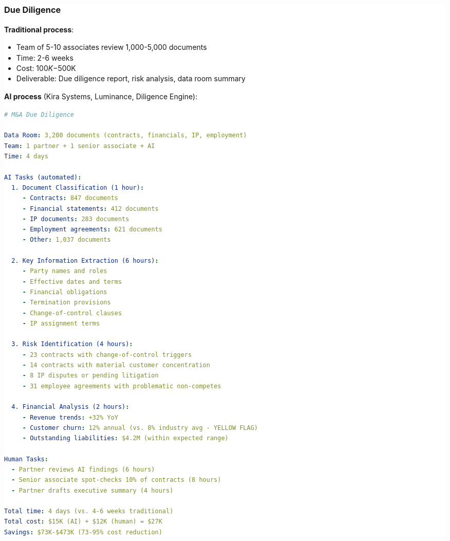 ### Due Diligence

**Traditional process**:
- Team of 5-10 associates review 1,000-5,000 documents
- Time: 2-6 weeks
- Cost: $100K-$500K
- Deliverable: Due diligence report, risk analysis, data room summary

**AI process** (Kira Systems, Luminance, Diligence Engine):

```yaml
# M&A Due Diligence

Data Room: 3,200 documents (contracts, financials, IP, employment)
Team: 1 partner + 1 senior associate + AI
Time: 4 days

AI Tasks (automated):
  1. Document Classification (1 hour):
     - Contracts: 847 documents
     - Financial statements: 412 documents
     - IP documents: 283 documents
     - Employment agreements: 621 documents
     - Other: 1,037 documents

  2. Key Information Extraction (6 hours):
     - Party names and roles
     - Effective dates and terms
     - Financial obligations
     - Termination provisions
     - Change-of-control clauses
     - IP assignment terms

  3. Risk Identification (4 hours):
     - 23 contracts with change-of-control triggers
     - 14 contracts with material customer concentration
     - 8 IP disputes or pending litigation
     - 31 employee agreements with problematic non-competes

  4. Financial Analysis (2 hours):
     - Revenue trends: +32% YoY
     - Customer churn: 12% annual (vs. 8% industry avg - YELLOW FLAG)
     - Outstanding liabilities: $4.2M (within expected range)

Human Tasks:
  - Partner reviews AI findings (6 hours)
  - Senior associate spot-checks 10% of contracts (8 hours)
  - Partner drafts executive summary (4 hours)

Total time: 4 days (vs. 4-6 weeks traditional)
Total cost: $15K (AI) + $12K (human) = $27K
Savings: $73K-$473K (73-95% cost reduction)
```
